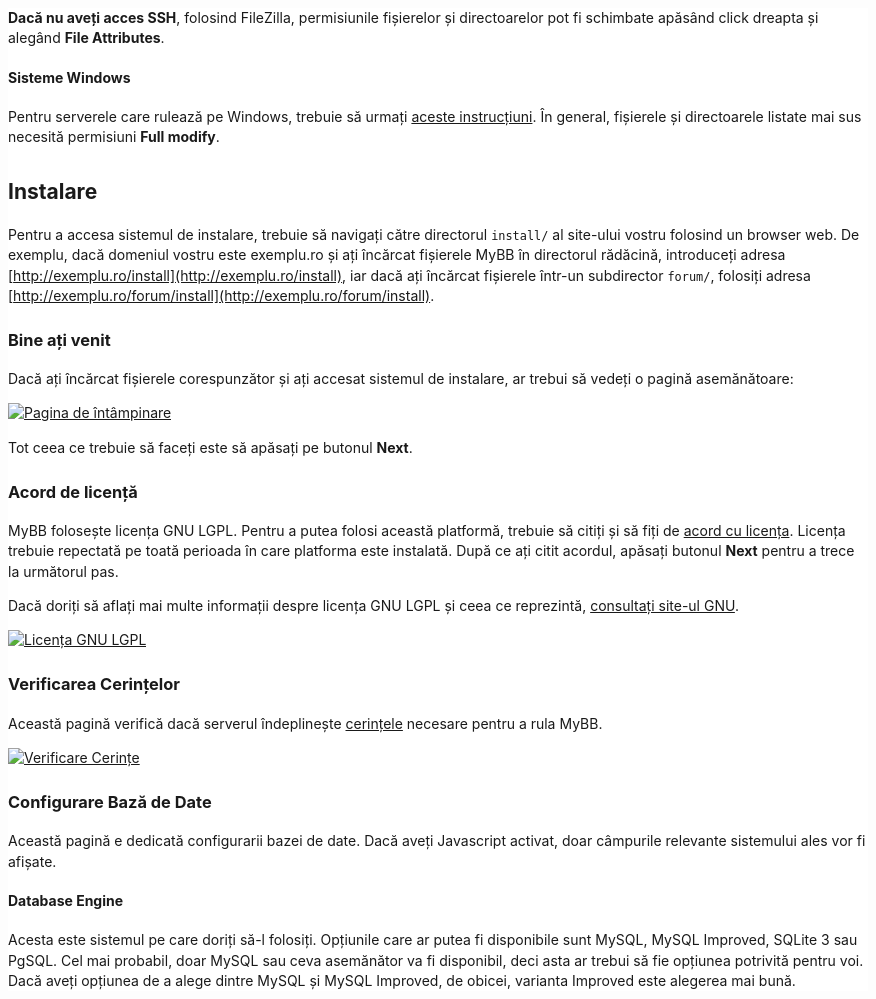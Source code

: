 **Dacă nu aveți acces SSH**, folosind FileZilla, permisiunile fișierelor și directoarelor pot fi schimbate apăsând click dreapta și alegând **File Attributes**.

#### Sisteme Windows

Pentru serverele care rulează pe Windows, trebuie să urmați [aceste instrucțiuni][win-perm]. În general, fișierele și directoarele listate mai sus necesită permisiuni **Full modify**.

## Instalare

Pentru a accesa sistemul de instalare, trebuie să navigați către directorul `install/` al site-ului vostru folosind un browser web. De exemplu, dacă domeniul vostru este exemplu.ro și ați încărcat fișierele MyBB în directorul rădăcină, introduceți adresa [http://exemplu.ro/install](http://exemplu.ro/install), iar dacă ați încărcat fișierele într-un subdirector `forum/`, folosiți adresa [http://exemplu.ro/forum/install](http://exemplu.ro/forum/install).

### Bine ați venit

Dacă ați încărcat fișierele corespunzător și ați accesat sistemul de instalare, ar trebui să vedeți o pagină asemănătoare:

[![Pagina de întâmpinare]({{site.baseurl}}/assets/images/1.8/install/welcome.jpg)]({{site.baseurl}}/assets/images/1.8/install/welcome.jpg)

Tot ceea ce trebuie să faceți este să apăsați pe butonul **Next**.

### Acord de licență

MyBB folosește licența GNU LGPL. Pentru a putea folosi această platformă, trebuie să citiți și să fiți de [acord cu licența][licenta]. Licența trebuie repectată pe toată perioada în care platforma este instalată. După ce ați citit acordul, apăsați butonul **Next** pentru a trece la următorul pas.

Dacă doriți să aflați mai multe informații despre licența GNU LGPL și ceea ce reprezintă, [consultați site-ul GNU][lgnu].

[![Licența GNU LGPL]({{site.baseurl}}/assets/images/1.8/install/license.jpg)]({{site.baseurl}}/assets/images/1.8/install/license.jpg)

### Verificarea Cerințelor

Această pagină verifică dacă serverul îndeplinește [cerințele][mybb-req] necesare pentru a rula MyBB.

[![Verificare Cerințe]({{site.baseurl}}/assets/images/1.8/install/requirements.jpg)]({{site.baseurl}}/assets/images/1.8/install/requirements.jpg)

### Configurare Bază de Date

Această pagină e dedicată configurarii bazei de date. Dacă aveți Javascript activat, doar câmpurile relevante sistemului ales vor fi afișate.

#### Database Engine

Acesta este sistemul pe care doriți să-l folosiți. Opțiunile care ar putea fi disponibile sunt MySQL, MySQL Improved, SQLite 3 sau PgSQL. Cel mai probabil, doar MySQL sau ceva asemănător va fi disponibil, deci asta ar trebui să fie opțiunea potrivită pentru voi. Dacă aveți opțiunea de a alege dintre MySQL și MySQL Improved, de obicei, varianta Improved este alegerea mai bună.


[mybb-desc]: http://www.mybb.com/download
[win-zip]: http://windows.microsoft.com/en-us/windows/compress-uncompress-files-zip-files
[7zip]: http://www.7-zip.org/
[filezilla]: https://filezilla-project.org/
[win-perm]: http://technet.microsoft.com/en-us/library/bb727008.aspx
[licenta]: http://www.mybb.com/about/license
[lgnu]: http://www.gnu.org/licenses/lgpl.html
[mybb-req]: http://docs.mybb.com/1.8/install/requirements
